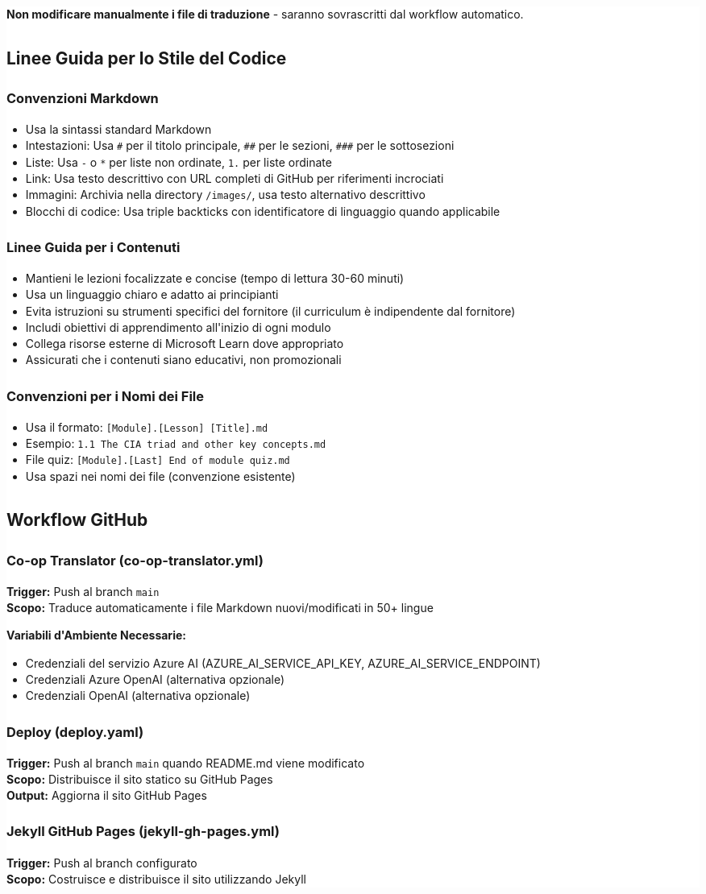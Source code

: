 **Non modificare manualmente i file di traduzione** - saranno sovrascritti dal workflow automatico.

## Linee Guida per lo Stile del Codice

### Convenzioni Markdown

- Usa la sintassi standard Markdown
- Intestazioni: Usa `#` per il titolo principale, `##` per le sezioni, `###` per le sottosezioni
- Liste: Usa `-` o `*` per liste non ordinate, `1.` per liste ordinate
- Link: Usa testo descrittivo con URL completi di GitHub per riferimenti incrociati
- Immagini: Archivia nella directory `/images/`, usa testo alternativo descrittivo
- Blocchi di codice: Usa triple backticks con identificatore di linguaggio quando applicabile

### Linee Guida per i Contenuti

- Mantieni le lezioni focalizzate e concise (tempo di lettura 30-60 minuti)
- Usa un linguaggio chiaro e adatto ai principianti
- Evita istruzioni su strumenti specifici del fornitore (il curriculum è indipendente dal fornitore)
- Includi obiettivi di apprendimento all'inizio di ogni modulo
- Collega risorse esterne di Microsoft Learn dove appropriato
- Assicurati che i contenuti siano educativi, non promozionali

### Convenzioni per i Nomi dei File

- Usa il formato: `[Module].[Lesson] [Title].md`
- Esempio: `1.1 The CIA triad and other key concepts.md`
- File quiz: `[Module].[Last] End of module quiz.md`
- Usa spazi nei nomi dei file (convenzione esistente)

## Workflow GitHub

### Co-op Translator (co-op-translator.yml)

**Trigger:** Push al branch `main`  
**Scopo:** Traduce automaticamente i file Markdown nuovi/modificati in 50+ lingue

**Variabili d'Ambiente Necessarie:**
- Credenziali del servizio Azure AI (AZURE_AI_SERVICE_API_KEY, AZURE_AI_SERVICE_ENDPOINT)
- Credenziali Azure OpenAI (alternativa opzionale)
- Credenziali OpenAI (alternativa opzionale)

### Deploy (deploy.yaml)

**Trigger:** Push al branch `main` quando README.md viene modificato  
**Scopo:** Distribuisce il sito statico su GitHub Pages  
**Output:** Aggiorna il sito GitHub Pages

### Jekyll GitHub Pages (jekyll-gh-pages.yml)

**Trigger:** Push al branch configurato  
**Scopo:** Costruisce e distribuisce il sito utilizzando Jekyll
